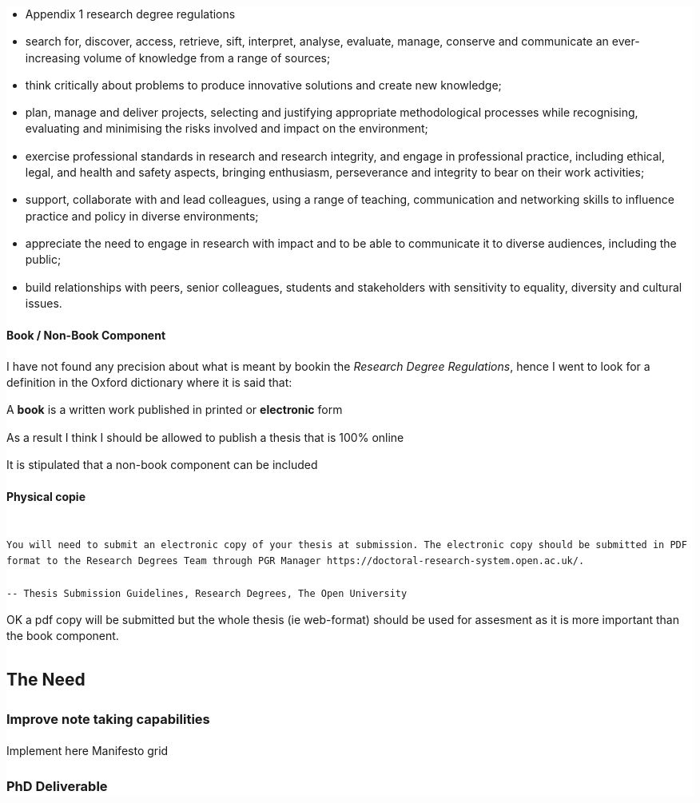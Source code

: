 - Appendix 1 research degree regulations

- search for, discover, access, retrieve, sift, interpret, analyse, evaluate, manage, conserve and communicate an ever-increasing volume of knowledge from a range of sources;

- think critically about problems to produce innovative solutions and create new knowledge;

- plan, manage and deliver projects, selecting and justifying appropriate methodological processes while recognising, evaluating and minimising the risks involved and impact on the environment;

- exercise professional standards in research and research integrity, and engage in professional practice, including ethical, legal, and health and safety aspects, bringing enthusiasm, perseverance and integrity to bear on their work activities;

- support, collaborate with and lead colleagues, using a range of teaching, communication and networking skills to influence practice and policy in diverse environments;

- appreciate the need to engage in research with impact and to be able to communicate it to diverse audiences, including the public;

- build relationships with peers, senior colleagues, students and stakeholders with sensitivity to equality, diversity and cultural issues.

#### Book / Non-Book Component

I have not found any precision about what is meant by bookin the *Research Degree Regulations*, hence I went to look for a definition in the Oxford dictionary where it is said that:

<p class="emphase">A <strong>book</strong> is a written work published in printed or <strong>electronic</strong> form</p>

As a result I think I should be allowed to publish a thesis that is 100% online

It is stipulated that a non-book component can be included 

#### Physical copie


```{epigraph}

You will need to submit an electronic copy of your thesis at submission. The electronic copy should be submitted in PDF format to the Research Degrees Team through PGR Manager https://doctoral-research-system.open.ac.uk/. 

-- Thesis Submission Guidelines, Research Degrees, The Open University

```

OK a pdf copy will be submitted but the whole thesis (ie web-format) should be used for assesment as it is more important than the book component.

## The Need

### Improve note taking capabilities

Implement here Manifesto grid

### PhD Deliverable
